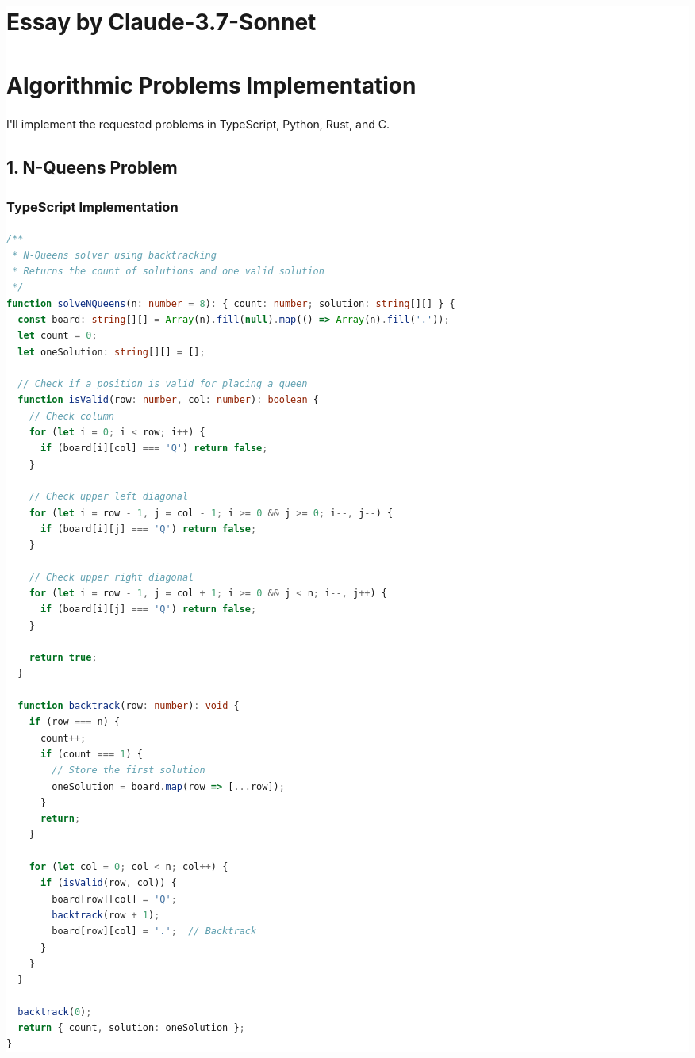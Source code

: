 # Essay by Claude-3.7-Sonnet

# Algorithmic Problems Implementation

I'll implement the requested problems in TypeScript, Python, Rust, and C.

## 1. N-Queens Problem

### TypeScript Implementation
```typescript
/**
 * N-Queens solver using backtracking
 * Returns the count of solutions and one valid solution
 */
function solveNQueens(n: number = 8): { count: number; solution: string[][] } {
  const board: string[][] = Array(n).fill(null).map(() => Array(n).fill('.'));
  let count = 0;
  let oneSolution: string[][] = [];

  // Check if a position is valid for placing a queen
  function isValid(row: number, col: number): boolean {
    // Check column
    for (let i = 0; i < row; i++) {
      if (board[i][col] === 'Q') return false;
    }

    // Check upper left diagonal
    for (let i = row - 1, j = col - 1; i >= 0 && j >= 0; i--, j--) {
      if (board[i][j] === 'Q') return false;
    }

    // Check upper right diagonal
    for (let i = row - 1, j = col + 1; i >= 0 && j < n; i--, j++) {
      if (board[i][j] === 'Q') return false;
    }

    return true;
  }

  function backtrack(row: number): void {
    if (row === n) {
      count++;
      if (count === 1) {
        // Store the first solution
        oneSolution = board.map(row => [...row]);
      }
      return;
    }

    for (let col = 0; col < n; col++) {
      if (isValid(row, col)) {
        board[row][col] = 'Q';
        backtrack(row + 1);
        board[row][col] = '.';  // Backtrack
      }
    }
  }

  backtrack(0);
  return { count, solution: oneSolution };
}
```